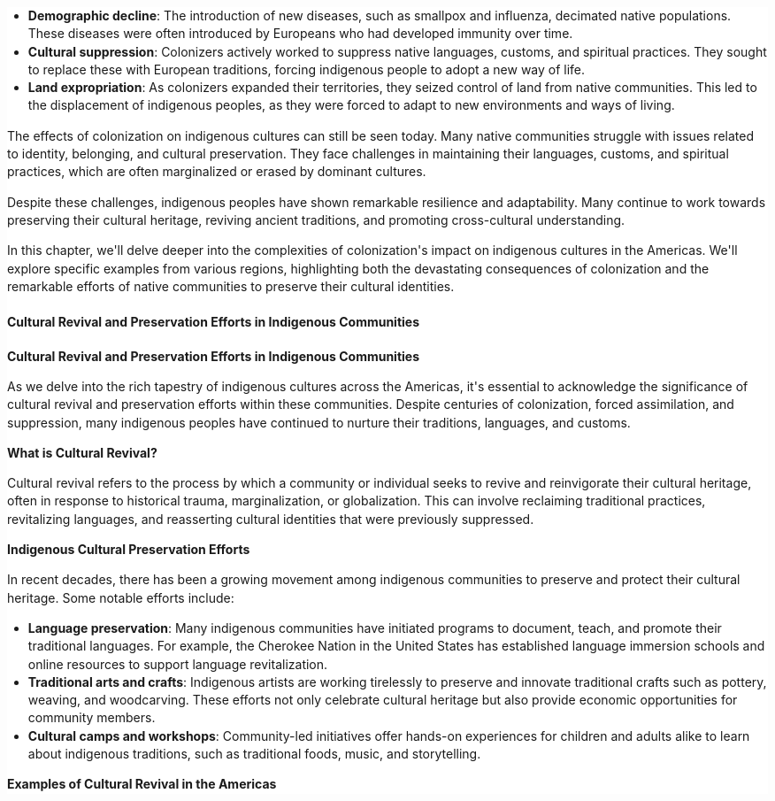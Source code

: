 *   **Demographic decline**: The introduction of new diseases, such as smallpox and influenza, decimated native populations. These diseases were often introduced by Europeans who had developed immunity over time.
*   **Cultural suppression**: Colonizers actively worked to suppress native languages, customs, and spiritual practices. They sought to replace these with European traditions, forcing indigenous people to adopt a new way of life.
*   **Land expropriation**: As colonizers expanded their territories, they seized control of land from native communities. This led to the displacement of indigenous peoples, as they were forced to adapt to new environments and ways of living.

The effects of colonization on indigenous cultures can still be seen today. Many native communities struggle with issues related to identity, belonging, and cultural preservation. They face challenges in maintaining their languages, customs, and spiritual practices, which are often marginalized or erased by dominant cultures.

Despite these challenges, indigenous peoples have shown remarkable resilience and adaptability. Many continue to work towards preserving their cultural heritage, reviving ancient traditions, and promoting cross-cultural understanding.

In this chapter, we'll delve deeper into the complexities of colonization's impact on indigenous cultures in the Americas. We'll explore specific examples from various regions, highlighting both the devastating consequences of colonization and the remarkable efforts of native communities to preserve their cultural identities.

#### Cultural Revival and Preservation Efforts in Indigenous Communities
**Cultural Revival and Preservation Efforts in Indigenous Communities**

As we delve into the rich tapestry of indigenous cultures across the Americas, it's essential to acknowledge the significance of cultural revival and preservation efforts within these communities. Despite centuries of colonization, forced assimilation, and suppression, many indigenous peoples have continued to nurture their traditions, languages, and customs.

**What is Cultural Revival?**

Cultural revival refers to the process by which a community or individual seeks to revive and reinvigorate their cultural heritage, often in response to historical trauma, marginalization, or globalization. This can involve reclaiming traditional practices, revitalizing languages, and reasserting cultural identities that were previously suppressed.

**Indigenous Cultural Preservation Efforts**

In recent decades, there has been a growing movement among indigenous communities to preserve and protect their cultural heritage. Some notable efforts include:

*   **Language preservation**: Many indigenous communities have initiated programs to document, teach, and promote their traditional languages. For example, the Cherokee Nation in the United States has established language immersion schools and online resources to support language revitalization.
*   **Traditional arts and crafts**: Indigenous artists are working tirelessly to preserve and innovate traditional crafts such as pottery, weaving, and woodcarving. These efforts not only celebrate cultural heritage but also provide economic opportunities for community members.
*   **Cultural camps and workshops**: Community-led initiatives offer hands-on experiences for children and adults alike to learn about indigenous traditions, such as traditional foods, music, and storytelling.

**Examples of Cultural Revival in the Americas**
